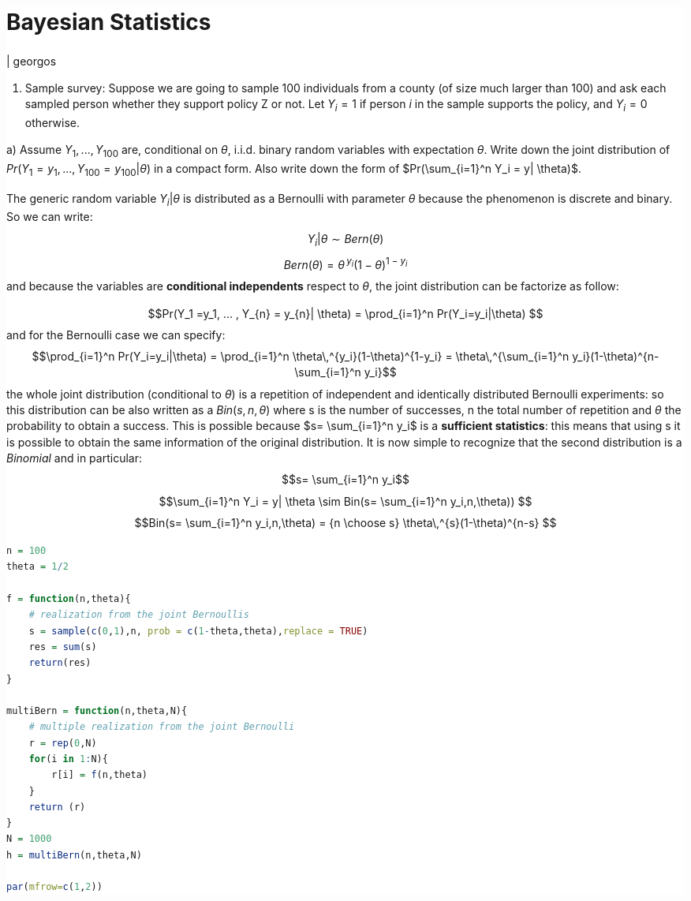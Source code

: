 # Bayesian Statistics
| georgos
  





1)  Sample survey: Suppose we are going to sample 100 individuals from
a county (of size much larger than 100) and ask each sampled person
whether they support policy Z or not. Let $Y_i = 1$ if person $i$ in the sample
supports the policy, and $Y_i = 0$ otherwise.

a) Assume $Y_1,...,Y_{100}$ are, conditional on $\theta$, i.i.d. binary random variables with expectation $\theta$. Write down the joint distribution of 
$Pr(Y_1 =y_1, ... , Y_{100} = y_{100}| \theta)$ 
in a compact form. 
Also write down the form of
$Pr(\sum_{i=1}^n Y_i = y| \theta)$.


The generic random variable $Y_i|\theta$ is distributed as a Bernoulli with parameter $\theta$ because the phenomenon is discrete and binary. So we can write:
$$ Y_i|\theta \sim Bern(\theta) $$
$$Bern(\theta) = \theta\,^{y_i}(1-\theta)^{1-y_i}$$
and because the variables are **conditional independents** respect to $\theta$, the joint distribution can be factorize as follow:

$$Pr(Y_1 =y_1, ... , Y_{n} = y_{n}| \theta) = \prod_{i=1}^n Pr(Y_i=y_i|\theta) $$
and for the Bernoulli case we can specify:
$$\prod_{i=1}^n Pr(Y_i=y_i|\theta) = \prod_{i=1}^n \theta\,^{y_i}(1-\theta)^{1-y_i} = \theta\,^{\sum_{i=1}^n y_i}(1-\theta)^{n-\sum_{i=1}^n y_i}$$
the whole joint distribution (conditional to $\theta$) is a repetition of independent and identically distributed Bernoulli experiments: so this distribution can be also written as a $Bin(s,n,\theta)$ where s is the number of successes, n the total number of repetition and $\theta$ the probability to obtain a success.
This is possible because $s= \sum_{i=1}^n y_i$ is a **sufficient statistics**: this means that using s it is possible to obtain the same information of the original distribution.
It is now simple to recognize that the second distribution is a $Binomial$ and in particular:
$$s= \sum_{i=1}^n y_i$$
$$\sum_{i=1}^n Y_i = y| \theta \sim Bin(s= \sum_{i=1}^n y_i,n,\theta)) $$
$$Bin(s= \sum_{i=1}^n y_i,n,\theta) = {n \choose s} \theta\,^{s}(1-\theta)^{n-s}   $$

```r
n = 100
theta = 1/2

f = function(n,theta){
    # realization from the joint Bernoullis
    s = sample(c(0,1),n, prob = c(1-theta,theta),replace = TRUE)
    res = sum(s)
    return(res)
}

multiBern = function(n,theta,N){
    # multiple realization from the joint Bernoulli
    r = rep(0,N)
    for(i in 1:N){
        r[i] = f(n,theta)
    }
    return (r)
}
N = 1000
h = multiBern(n,theta,N)

par(mfrow=c(1,2))
```
